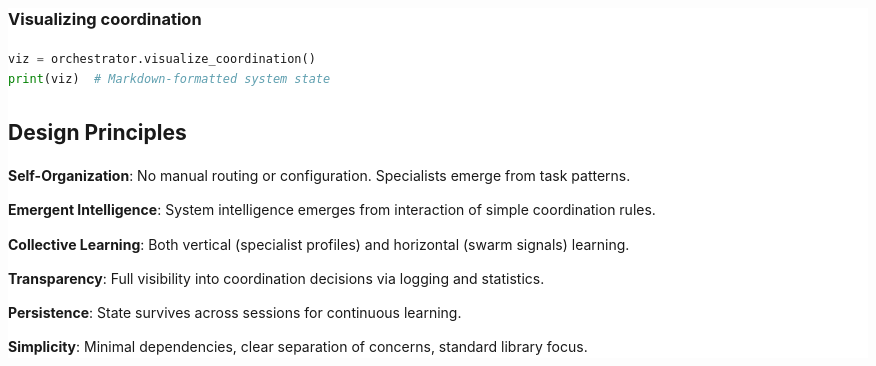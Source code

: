 ### Visualizing coordination
```python
viz = orchestrator.visualize_coordination()
print(viz)  # Markdown-formatted system state
```

## Design Principles

**Self-Organization**: No manual routing or configuration. Specialists emerge from task patterns.

**Emergent Intelligence**: System intelligence emerges from interaction of simple coordination rules.

**Collective Learning**: Both vertical (specialist profiles) and horizontal (swarm signals) learning.

**Transparency**: Full visibility into coordination decisions via logging and statistics.

**Persistence**: State survives across sessions for continuous learning.

**Simplicity**: Minimal dependencies, clear separation of concerns, standard library focus.
